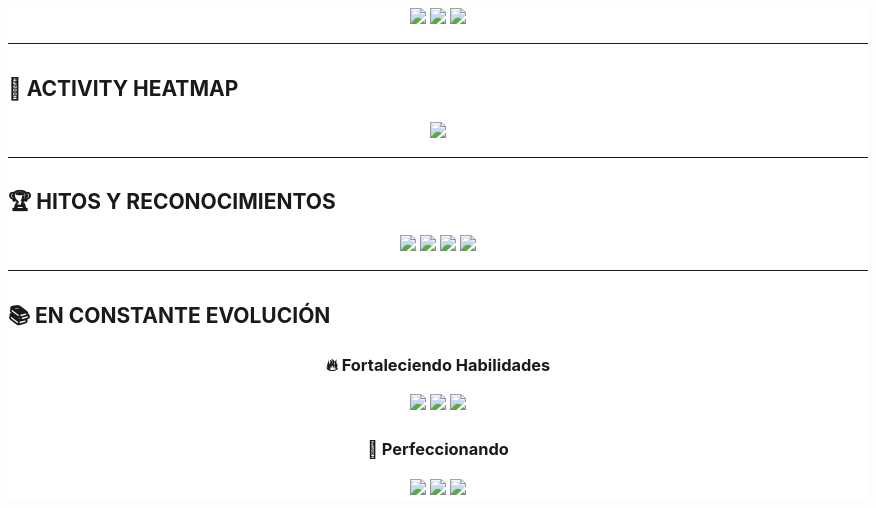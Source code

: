 <div align="center">

<img width="49%" src="https://github-readme-stats.vercel.app/api?username=Wissen01720&show_icons=true&theme=tokyonight&hide_border=true&title_color=00F5FF&icon_color=FF6B6B&text_color=FFFFFF&bg_color=0D1117&include_all_commits=true&count_private=true" />

<img width="49%" src="https://github-readme-stats.vercel.app/api/top-langs/?username=Wissen01720&theme=tokyonight&hide_border=true&title_color=00F5FF&text_color=FFFFFF&bg_color=0D1117&layout=compact&langs_count=8" />

<img width="98%" src="https://github-readme-streak-stats.herokuapp.com/?user=Wissen01720&theme=tokyonight&hide_border=true&background=0D1117&stroke=00F5FF&ring=FF6B6B&fire=4ECDC4&currStreakLabel=00F5FF&sideLabels=FFFFFF&currStreakNum=FFFFFF&sideNums=FFFFFF" />

</div>

---

## 🎨 **ACTIVITY HEATMAP**

<div align="center">

<img src="https://github-readme-activity-graph.vercel.app/graph?username=Wissen01720&theme=github-compact&hide_border=true&bg_color=0D1117&color=00F5FF&line=FF6B6B&point=4ECDC4&area=true&hide_title=false" />

</div>

---

## 🏆 **HITOS Y RECONOCIMIENTOS**

<div align="center">

<img src="https://img.shields.io/badge/🏅_Finalista-Code_Fest_Ad_Astra_2024-FFD700?style=for-the-badge&labelColor=0a0a0a"/>
<img src="https://img.shields.io/badge/🏅_CiberPaz-National_Champion-FF6B6B?style=for-the-badge&labelColor=0a0a0a"/>
<img src="https://img.shields.io/badge/🎯_Projects-15+_Completed-4ECDC4?style=for-the-badge&labelColor=0a0a0a"/>
<img src="https://img.shields.io/badge/💻_Code-10000+_Lines-00F5FF?style=for-the-badge&labelColor=0a0a0a"/>

</div>

---

## 📚 **EN CONSTANTE EVOLUCIÓN**

<div align="center">

### 🔥 **Fortaleciendo Habilidades**
<img src="https://img.shields.io/badge/🛡️_Cybersecurity-Ethical_Hacking_OSINT-00F5FF?style=for-the-badge&labelColor=0a0a0a"/>
<img src="https://img.shields.io/badge/🎨_Frontend-Advanced_React_UX/UI-FF6B6B?style=for-the-badge&labelColor=0a0a0a"/>
<img src="https://img.shields.io/badge/🔒_Security-Cryptography_Forensics-4ECDC4?style=for-the-badge&labelColor=0a0a0a"/>

### 💪 **Perfeccionando**
<img src="https://img.shields.io/badge/📱_Mobile-React_Native_Security-Orange?style=for-the-badge&labelColor=0a0a0a"/>
<img src="https://img.shields.io/badge/⚡_Performance-Node.js_Optimization-Green?style=for-the-badge&labelColor=0a0a0a"/>
<img src="https://img.shields.io/badge/🎨_3D-Three.js_WebGL_Immersive-Purple?style=for-the-badge&labelColor=0a0a0a"/>
